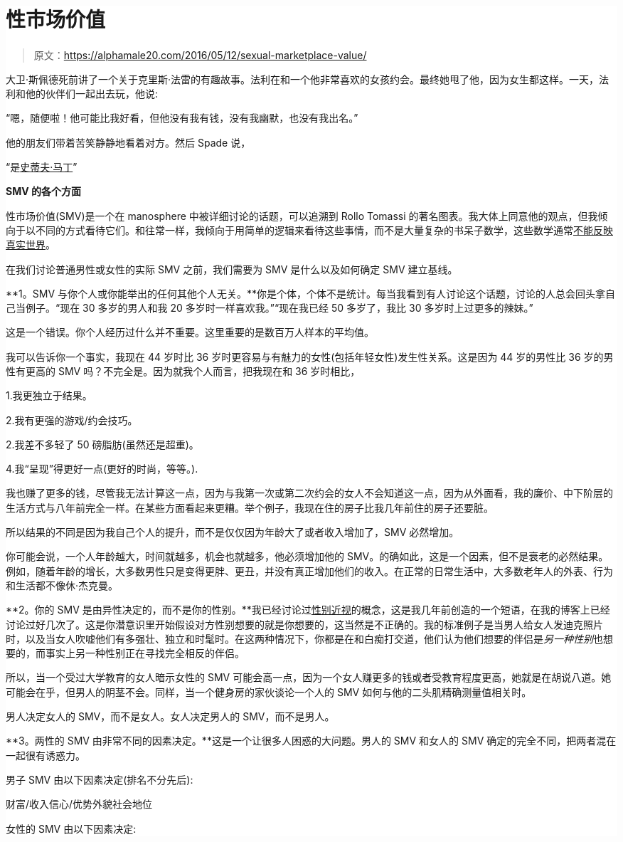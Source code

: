 # 性市场价值

> 原文：<https://alphamale20.com/2016/05/12/sexual-marketplace-value/>

大卫·斯佩德死前讲了一个关于克里斯·法雷的有趣故事。法利在和一个他非常喜欢的女孩约会。最终她甩了他，因为女生都这样。一天，法利和他的伙伴们一起出去玩，他说:

“嗯，随便啦！他可能比我好看，但他没有我有钱，没有我幽默，也没有我出名。”

他的朋友们带着苦笑静静地看着对方。然后 Spade 说，

“是[史蒂夫·马丁](https://blackdragonblog.com/2012/11/25/how-not-to-have-a-relationship/)”

**SMV 的各个方面**

性市场价值(SMV)是一个在 manosphere 中被详细讨论的话题，可以追溯到 Rollo Tomassi 的著名图表。我大体上同意他的观点，但我倾向于以不同的方式看待它们。和往常一样，我倾向于用简单的逻辑来看待这些事情，而不是大量复杂的书呆子数学，这些数学通常[不能反映真实世界](http://calebjonesblog.com/blackjack-series-final-analysis/)。

在我们讨论普通男性或女性的实际 SMV 之前，我们需要为 SMV 是什么以及如何确定 SMV 建立基线。

**1。SMV 与你个人或你能举出的任何其他个人无关。**你是个体，个体不是统计。每当我看到有人讨论这个话题，讨论的人总会回头拿自己当例子。“现在 30 多岁的男人和我 20 多岁时一样喜欢我。”“现在我已经 50 多岁了，我比 30 多岁时上过更多的辣妹。”

这是一个错误。你个人经历过什么并不重要。这里重要的是数百万人样本的平均值。

我可以告诉你一个事实，我现在 44 岁时比 36 岁时更容易与有魅力的女性(包括年轻女性)发生性关系。这是因为 44 岁的男性比 36 岁的男性有更高的 SMV 吗？不完全是。因为就我个人而言，把我现在和 36 岁时相比，

1.我更独立于结果。

2.我有更强的游戏/约会技巧。

2.我差不多轻了 50 磅脂肪(虽然还是超重)。

4.我“呈现”得更好一点(更好的时尚，等等。).

我也赚了更多的钱，尽管我无法计算这一点，因为与我第一次或第二次约会的女人不会知道这一点，因为从外面看，我的廉价、中下阶层的生活方式与八年前完全一样。在某些方面看起来更糟。举个例子，我现在住的房子比我几年前住的房子还要脏。

所以结果的不同是因为我自己个人的提升，而不是仅仅因为年龄大了或者收入增加了，SMV 必然增加。

你可能会说，一个人年龄越大，时间就越多，机会也就越多，他必须增加他的 SMV。的确如此，这是一个因素，但不是衰老的必然结果。例如，随着年龄的增长，大多数男性只是变得更胖、更丑，并没有真正增加他们的收入。在正常的日常生活中，大多数老年人的外表、行为和生活都不像休·杰克曼。

**2。你的 SMV 是由异性决定的，而不是你的性别。**我已经讨论过[性别近视](https://blackdragonblog.com/2013/09/12/benefits-of-dating-an-older-woman/)的概念，这是我几年前创造的一个短语，在我的博客上已经讨论过好几次了。这是你潜意识里开始假设对方性别想要的就是你想要的，这当然是不正确的。我的标准例子是当男人给女人发迪克照片时，以及当女人吹嘘他们有多强壮、独立和时髦时。在这两种情况下，你都是在和白痴打交道，他们认为他们想要的伴侣是*另一种性别*也想要的，而事实上另一种性别正在寻找完全相反的伴侣。

所以，当一个受过大学教育的女人暗示女性的 SMV 可能会高一点，因为一个女人赚更多的钱或者受教育程度更高，她就是在胡说八道。她可能会在乎，但男人的阴茎不会。同样，当一个健身房的家伙谈论一个人的 SMV 如何与他的二头肌精确测量值相关时。

男人决定女人的 SMV，而不是女人。女人决定男人的 SMV，而不是男人。

**3。两性的 SMV 由非常不同的因素决定。**这是一个让很多人困惑的大问题。男人的 SMV 和女人的 SMV 确定的完全不同，把两者混在一起很有诱惑力。

男子 SMV 由以下因素决定(排名不分先后):

财富/收入信心/优势外貌社会地位

女性的 SMV 由以下因素决定:
